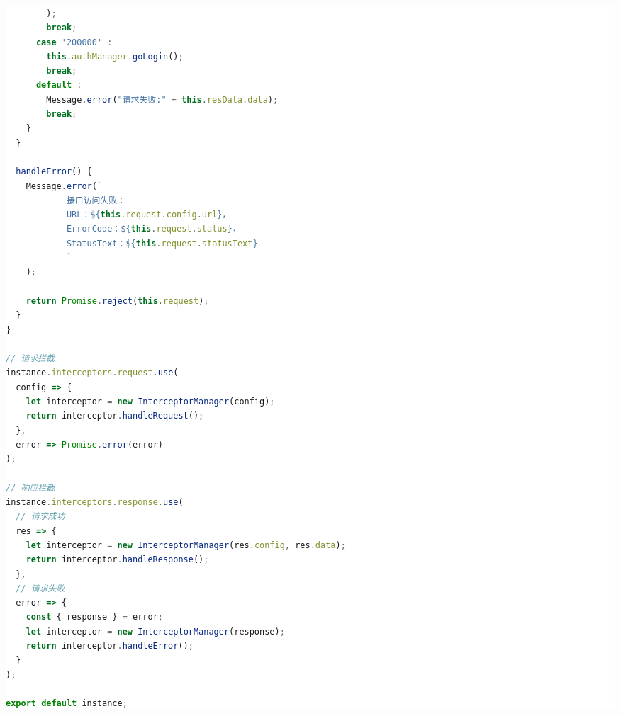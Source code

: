 ```js
        );
        break;
      case '200000' :
        this.authManager.goLogin();
        break;
      default :
        Message.error("请求失败:" + this.resData.data);
        break;
    }
  }

  handleError() {
    Message.error(`
            接口访问失败：
            URL：${this.request.config.url}，
            ErrorCode：${this.request.status}，
            StatusText：${this.request.statusText}
            `
    );

    return Promise.reject(this.request);
  }
}

// 请求拦截
instance.interceptors.request.use(
  config => {
    let interceptor = new InterceptorManager(config);
    return interceptor.handleRequest();
  },
  error => Promise.error(error)
);

// 响应拦截
instance.interceptors.response.use(
  // 请求成功
  res => {
    let interceptor = new InterceptorManager(res.config, res.data);
    return interceptor.handleResponse();
  },
  // 请求失败
  error => {
    const { response } = error;
    let interceptor = new InterceptorManager(response);
    return interceptor.handleError();
  }
);

export default instance;

```
